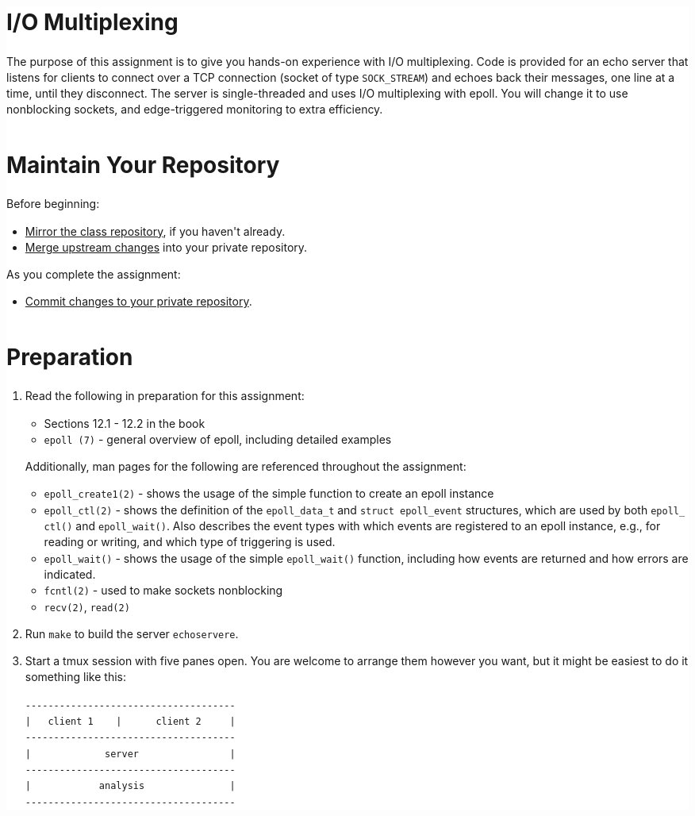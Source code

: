 # I/O Multiplexing

The purpose of this assignment is to give you hands-on experience with
I/O multiplexing.  Code is provided for an echo server that listens for clients
to connect over a TCP connection (socket of type `SOCK_STREAM`) and echoes back
their messages, one line at a time, until they disconnect.  The server is
single-threaded and uses I/O multiplexing with epoll.  You will change it to
use nonblocking sockets, and edge-triggered monitoring to extra efficiency.


# Maintain Your Repository

 Before beginning:
 - [Mirror the class repository](../01a-hw-private-repo-mirror), if you haven't
   already.
 - [Merge upstream changes](../01a-hw-private-repo-mirror#update-your-mirrored-repository-from-the-upstream)
   into your private repository.

 As you complete the assignment:
 - [Commit changes to your private repository](../01a-hw-private-repo-mirror#commit-and-push-local-changes-to-your-private-repo).


# Preparation

 1. Read the following in preparation for this assignment:

    - Sections 12.1 - 12.2 in the book
    - `epoll (7)` - general overview of epoll, including detailed examples

    Additionally, man pages for the following are referenced throughout the
    assignment:

    - `epoll_create1(2)` - shows the usage of the simple function to create an
      epoll instance
    - `epoll_ctl(2)` - shows the definition of the `epoll_data_t` and
      `struct epoll_event` structures, which are used by both `epoll_ctl()` and
      `epoll_wait()`.  Also describes the event types with which events are
      registered to an epoll instance, e.g., for reading or writing, and which
      type of triggering is used.
    - `epoll_wait()` - shows the usage of the simple `epoll_wait()` function,
      including how events are returned and how errors are indicated.
    - `fcntl(2)` - used to make sockets nonblocking
    - `recv(2)`, `read(2)`

 2. Run `make` to build the server `echoservere`.

 3. Start a tmux session with five panes open.  You are welcome to arrange them
    however you want, but it might be easiest to do it something like this:

    ```
    -------------------------------------
    |   client 1    |      client 2     |
    -------------------------------------
    |             server                |
    -------------------------------------
    |            analysis               |
    -------------------------------------
    ```
